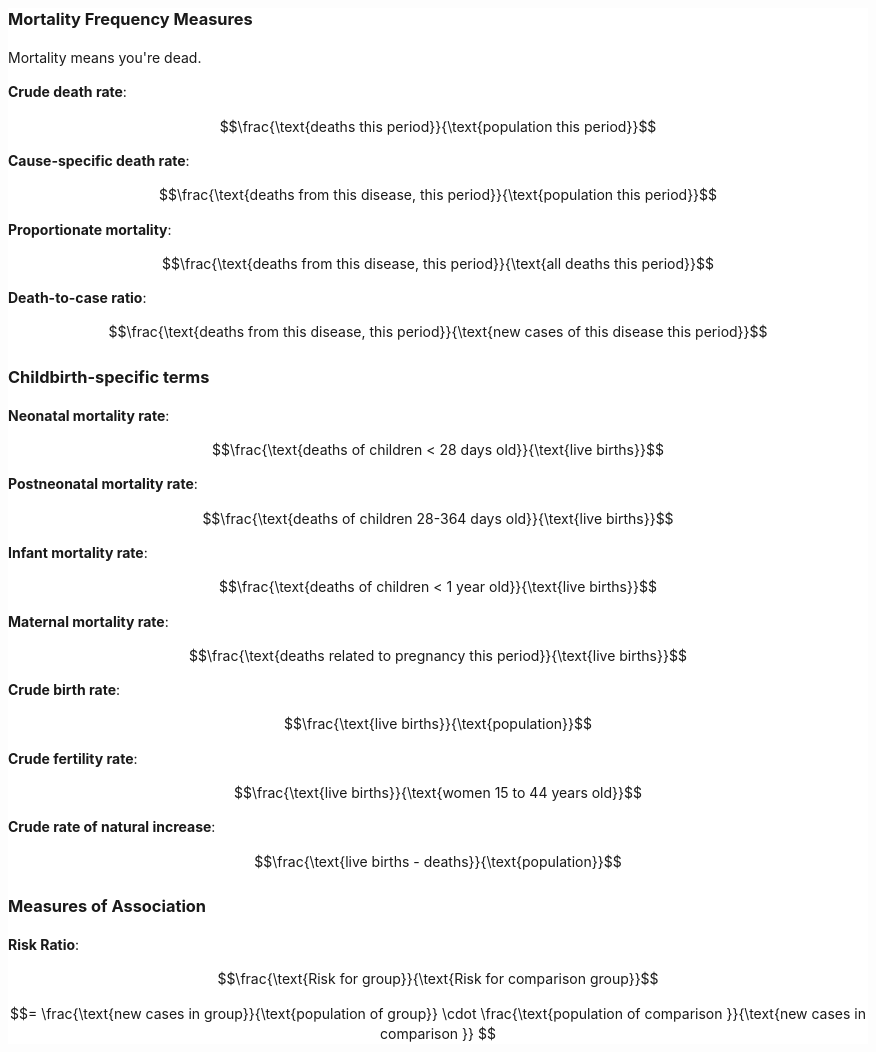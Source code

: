 

### Mortality  Frequency Measures

Mortality means you're dead. 

**Crude death rate**:

$$\frac{\text{deaths this period}}{\text{population this period}}$$

**Cause-specific death rate**:

$$\frac{\text{deaths from this disease, this period}}{\text{population this period}}$$

**Proportionate mortality**:

$$\frac{\text{deaths from this disease, this period}}{\text{all deaths this period}}$$

**Death-to-case ratio**:

$$\frac{\text{deaths from this disease, this period}}{\text{new cases of this disease this period}}$$


### Childbirth-specific terms

**Neonatal mortality rate**:

$$\frac{\text{deaths of children < 28 days old}}{\text{live births}}$$

**Postneonatal mortality rate**:

$$\frac{\text{deaths of children 28-364 days old}}{\text{live births}}$$

**Infant mortality rate**:

$$\frac{\text{deaths of children < 1 year old}}{\text{live births}}$$

**Maternal mortality rate**:

$$\frac{\text{deaths related to pregnancy this period}}{\text{live births}}$$

**Crude birth rate**:

$$\frac{\text{live births}}{\text{population}}$$

**Crude fertility rate**:

$$\frac{\text{live births}}{\text{women 15 to 44 years old}}$$

**Crude rate of natural increase**:

$$\frac{\text{live births - deaths}}{\text{population}}$$

### Measures of Association

**Risk Ratio**:

$$\frac{\text{Risk for group}}{\text{Risk for comparison group}}$$

$$= \frac{\text{new cases in group}}{\text{population of group}} \cdot  \frac{\text{population of comparison }}{\text{new cases in comparison }}   $$
